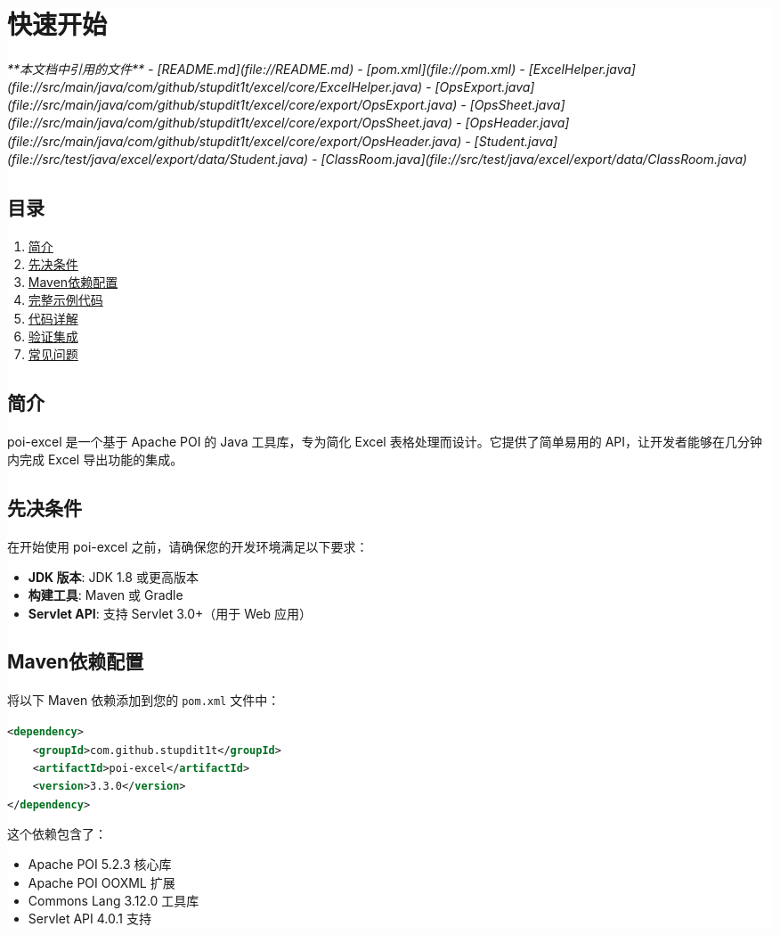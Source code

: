 # 快速开始

<cite>
**本文档中引用的文件**
- [README.md](file://README.md)
- [pom.xml](file://pom.xml)
- [ExcelHelper.java](file://src/main/java/com/github/stupdit1t/excel/core/ExcelHelper.java)
- [OpsExport.java](file://src/main/java/com/github/stupdit1t/excel/core/export/OpsExport.java)
- [OpsSheet.java](file://src/main/java/com/github/stupdit1t/excel/core/export/OpsSheet.java)
- [OpsHeader.java](file://src/main/java/com/github/stupdit1t/excel/core/export/OpsHeader.java)
- [Student.java](file://src/test/java/excel/export/data/Student.java)
- [ClassRoom.java](file://src/test/java/excel/export/data/ClassRoom.java)
</cite>

## 目录
1. [简介](#简介)
2. [先决条件](#先决条件)
3. [Maven依赖配置](#maven依赖配置)
4. [完整示例代码](#完整示例代码)
5. [代码详解](#代码详解)
6. [验证集成](#验证集成)
7. [常见问题](#常见问题)

## 简介

poi-excel 是一个基于 Apache POI 的 Java 工具库，专为简化 Excel 表格处理而设计。它提供了简单易用的 API，让开发者能够在几分钟内完成 Excel 导出功能的集成。

## 先决条件

在开始使用 poi-excel 之前，请确保您的开发环境满足以下要求：

- **JDK 版本**: JDK 1.8 或更高版本
- **构建工具**: Maven 或 Gradle
- **Servlet API**: 支持 Servlet 3.0+（用于 Web 应用）

## Maven依赖配置

将以下 Maven 依赖添加到您的 `pom.xml` 文件中：

```xml
<dependency>
    <groupId>com.github.stupdit1t</groupId>
    <artifactId>poi-excel</artifactId>
    <version>3.3.0</version>
</dependency>
```

这个依赖包含了：
- Apache POI 5.2.3 核心库
- Apache POI OOXML 扩展
- Commons Lang 3.12.0 工具库
- Servlet API 4.0.1 支持
